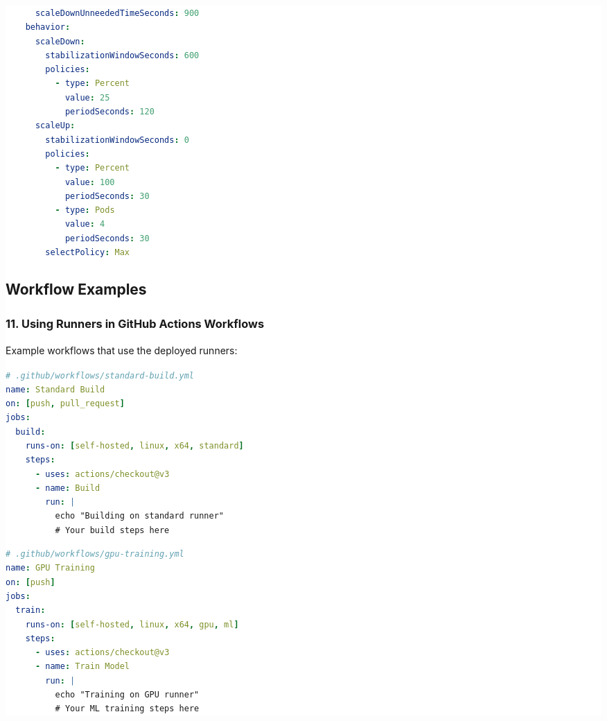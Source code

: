 ```yaml
      scaleDownUnneededTimeSeconds: 900
    behavior:
      scaleDown:
        stabilizationWindowSeconds: 600
        policies:
          - type: Percent
            value: 25
            periodSeconds: 120
      scaleUp:
        stabilizationWindowSeconds: 0
        policies:
          - type: Percent
            value: 100
            periodSeconds: 30
          - type: Pods
            value: 4
            periodSeconds: 30
        selectPolicy: Max
```

## Workflow Examples

### 11. Using Runners in GitHub Actions Workflows

Example workflows that use the deployed runners:

```yaml
# .github/workflows/standard-build.yml
name: Standard Build
on: [push, pull_request]
jobs:
  build:
    runs-on: [self-hosted, linux, x64, standard]
    steps:
      - uses: actions/checkout@v3
      - name: Build
        run: |
          echo "Building on standard runner"
          # Your build steps here
```

```yaml
# .github/workflows/gpu-training.yml
name: GPU Training
on: [push]
jobs:
  train:
    runs-on: [self-hosted, linux, x64, gpu, ml]
    steps:
      - uses: actions/checkout@v3
      - name: Train Model
        run: |
          echo "Training on GPU runner"
          # Your ML training steps here
```
